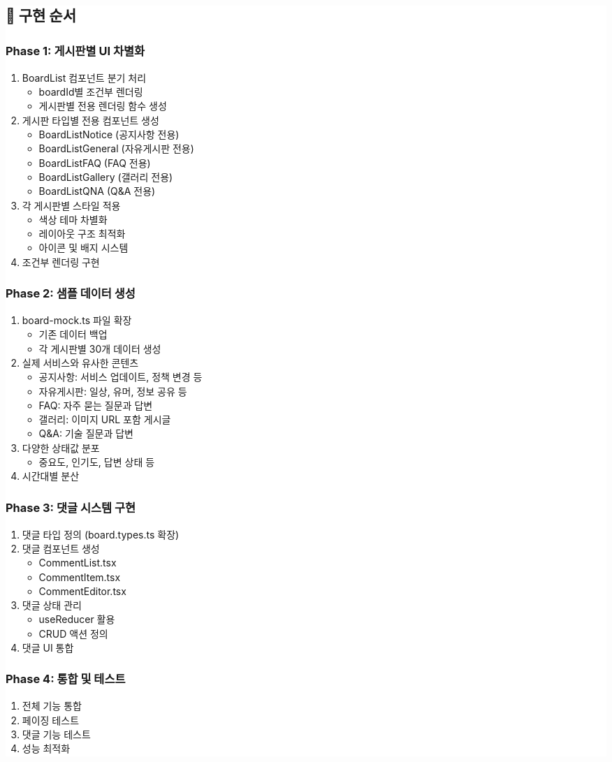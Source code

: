 ## 🔄 구현 순서

### Phase 1: 게시판별 UI 차별화
1. BoardList 컴포넌트 분기 처리
   - boardId별 조건부 렌더링
   - 게시판별 전용 렌더링 함수 생성
2. 게시판 타입별 전용 컴포넌트 생성
   - BoardListNotice (공지사항 전용)
   - BoardListGeneral (자유게시판 전용)
   - BoardListFAQ (FAQ 전용)
   - BoardListGallery (갤러리 전용)
   - BoardListQNA (Q&A 전용)
3. 각 게시판별 스타일 적용
   - 색상 테마 차별화
   - 레이아웃 구조 최적화
   - 아이콘 및 배지 시스템
4. 조건부 렌더링 구현

### Phase 2: 샘플 데이터 생성
1. board-mock.ts 파일 확장
   - 기존 데이터 백업
   - 각 게시판별 30개 데이터 생성
2. 실제 서비스와 유사한 콘텐츠
   - 공지사항: 서비스 업데이트, 정책 변경 등
   - 자유게시판: 일상, 유머, 정보 공유 등
   - FAQ: 자주 묻는 질문과 답변
   - 갤러리: 이미지 URL 포함 게시글
   - Q&A: 기술 질문과 답변
3. 다양한 상태값 분포
   - 중요도, 인기도, 답변 상태 등
4. 시간대별 분산

### Phase 3: 댓글 시스템 구현
1. 댓글 타입 정의 (board.types.ts 확장)
2. 댓글 컴포넌트 생성
   - CommentList.tsx
   - CommentItem.tsx
   - CommentEditor.tsx
3. 댓글 상태 관리
   - useReducer 활용
   - CRUD 액션 정의
4. 댓글 UI 통합

### Phase 4: 통합 및 테스트
1. 전체 기능 통합
2. 페이징 테스트
3. 댓글 기능 테스트
4. 성능 최적화
